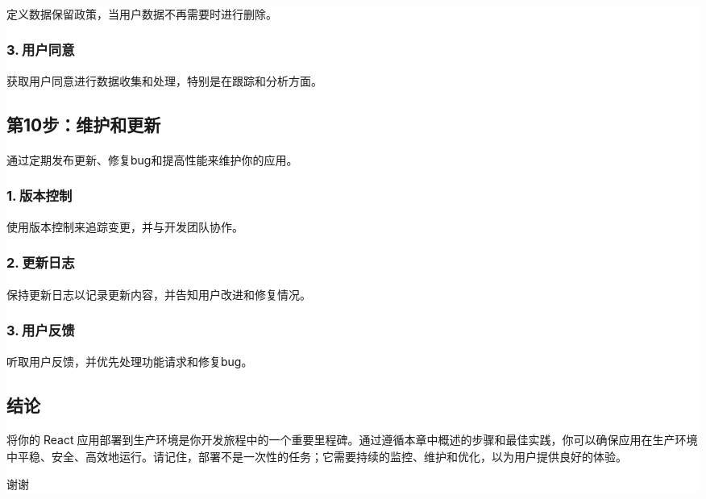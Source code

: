 定义数据保留政策，当用户数据不再需要时进行删除。

### 3\. **用户同意**

获取用户同意进行数据收集和处理，特别是在跟踪和分析方面。

## 第10步：维护和更新

通过定期发布更新、修复bug和提高性能来维护你的应用。

### 1\. **版本控制**

使用版本控制来追踪变更，并与开发团队协作。

### 2\. **更新日志**

保持更新日志以记录更新内容，并告知用户改进和修复情况。

### 3\. **用户反馈**

听取用户反馈，并优先处理功能请求和修复bug。

## 结论

将你的 React 应用部署到生产环境是你开发旅程中的一个重要里程碑。通过遵循本章中概述的步骤和最佳实践，你可以确保应用在生产环境中平稳、安全、高效地运行。请记住，部署不是一次性的任务；它需要持续的监控、维护和优化，以为用户提供良好的体验。

谢谢
